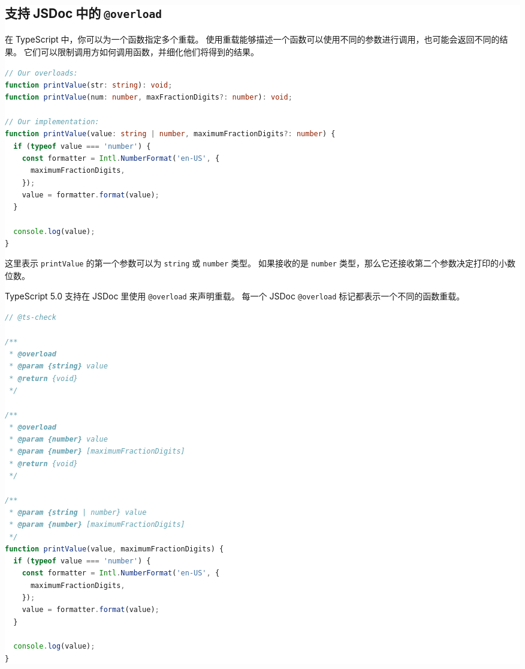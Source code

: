 ## 支持 JSDoc 中的 `@overload`

在 TypeScript 中，你可以为一个函数指定多个重载。
使用重载能够描述一个函数可以使用不同的参数进行调用，也可能会返回不同的结果。
它们可以限制调用方如何调用函数，并细化他们将得到的结果。

```ts
// Our overloads:
function printValue(str: string): void;
function printValue(num: number, maxFractionDigits?: number): void;

// Our implementation:
function printValue(value: string | number, maximumFractionDigits?: number) {
  if (typeof value === 'number') {
    const formatter = Intl.NumberFormat('en-US', {
      maximumFractionDigits,
    });
    value = formatter.format(value);
  }

  console.log(value);
}
```

这里表示 `printValue` 的第一个参数可以为 `string` 或 `number` 类型。
如果接收的是 `number` 类型，那么它还接收第二个参数决定打印的小数位数。

TypeScript 5.0 支持在 JSDoc 里使用 `@overload` 来声明重载。
每一个 JSDoc `@overload` 标记都表示一个不同的函数重载。

```js
// @ts-check

/**
 * @overload
 * @param {string} value
 * @return {void}
 */

/**
 * @overload
 * @param {number} value
 * @param {number} [maximumFractionDigits]
 * @return {void}
 */

/**
 * @param {string | number} value
 * @param {number} [maximumFractionDigits]
 */
function printValue(value, maximumFractionDigits) {
  if (typeof value === 'number') {
    const formatter = Intl.NumberFormat('en-US', {
      maximumFractionDigits,
    });
    value = formatter.format(value);
  }

  console.log(value);
}
```
